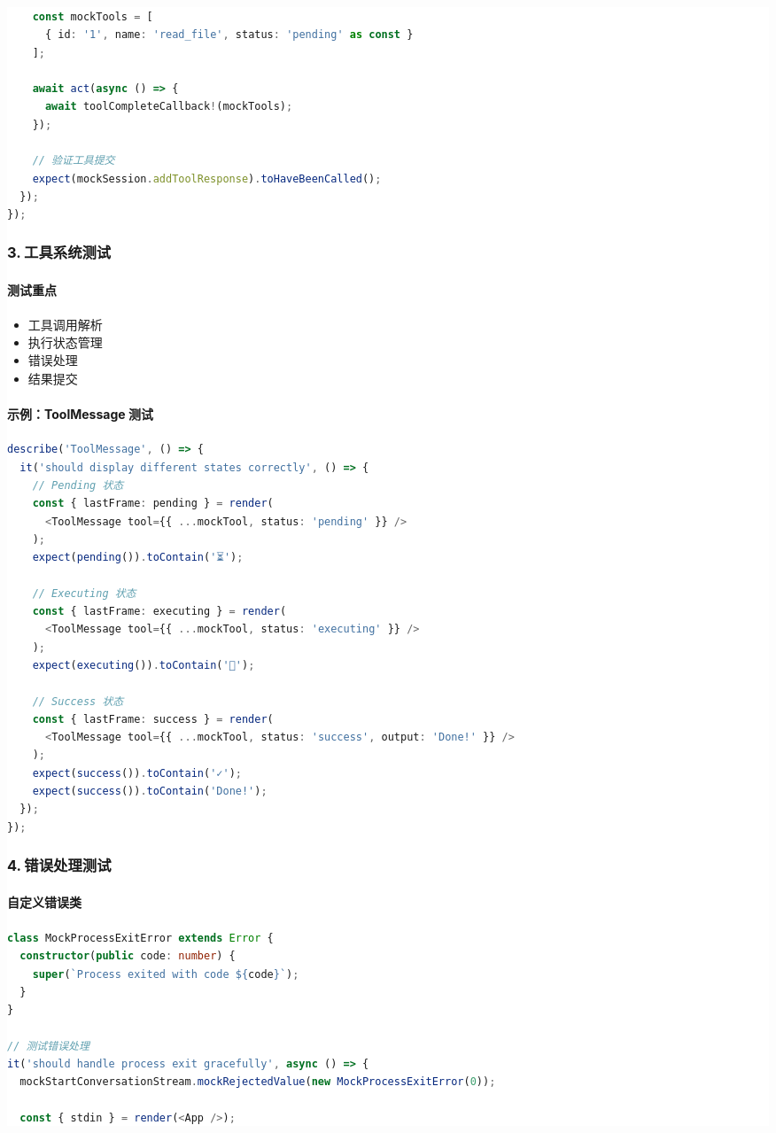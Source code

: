 ```typescript
    const mockTools = [
      { id: '1', name: 'read_file', status: 'pending' as const }
    ];
    
    await act(async () => {
      await toolCompleteCallback!(mockTools);
    });
    
    // 验证工具提交
    expect(mockSession.addToolResponse).toHaveBeenCalled();
  });
});
```

### 3. 工具系统测试

#### 测试重点
- 工具调用解析
- 执行状态管理
- 错误处理
- 结果提交

#### 示例：ToolMessage 测试
```typescript
describe('ToolMessage', () => {
  it('should display different states correctly', () => {
    // Pending 状态
    const { lastFrame: pending } = render(
      <ToolMessage tool={{ ...mockTool, status: 'pending' }} />
    );
    expect(pending()).toContain('⏳');
    
    // Executing 状态
    const { lastFrame: executing } = render(
      <ToolMessage tool={{ ...mockTool, status: 'executing' }} />
    );
    expect(executing()).toContain('🔄');
    
    // Success 状态
    const { lastFrame: success } = render(
      <ToolMessage tool={{ ...mockTool, status: 'success', output: 'Done!' }} />
    );
    expect(success()).toContain('✓');
    expect(success()).toContain('Done!');
  });
});
```

### 4. 错误处理测试

#### 自定义错误类
```typescript
class MockProcessExitError extends Error {
  constructor(public code: number) {
    super(`Process exited with code ${code}`);
  }
}

// 测试错误处理
it('should handle process exit gracefully', async () => {
  mockStartConversationStream.mockRejectedValue(new MockProcessExitError(0));
  
  const { stdin } = render(<App />);
```